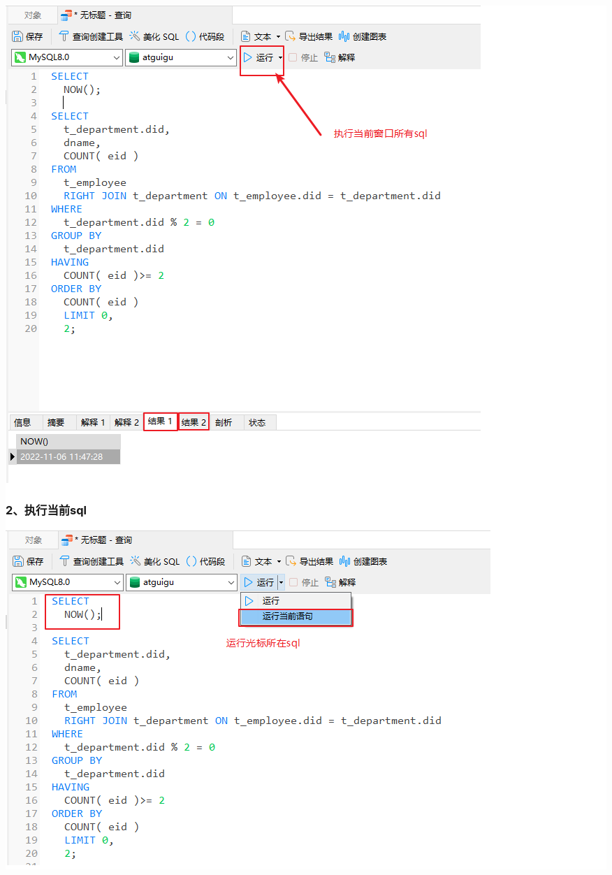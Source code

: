 ![image-20221106114809914](images/image-20221106114809914.png)

### 2、执行当前sql

![image-20221106115146949](images/image-20221106115146949.png)